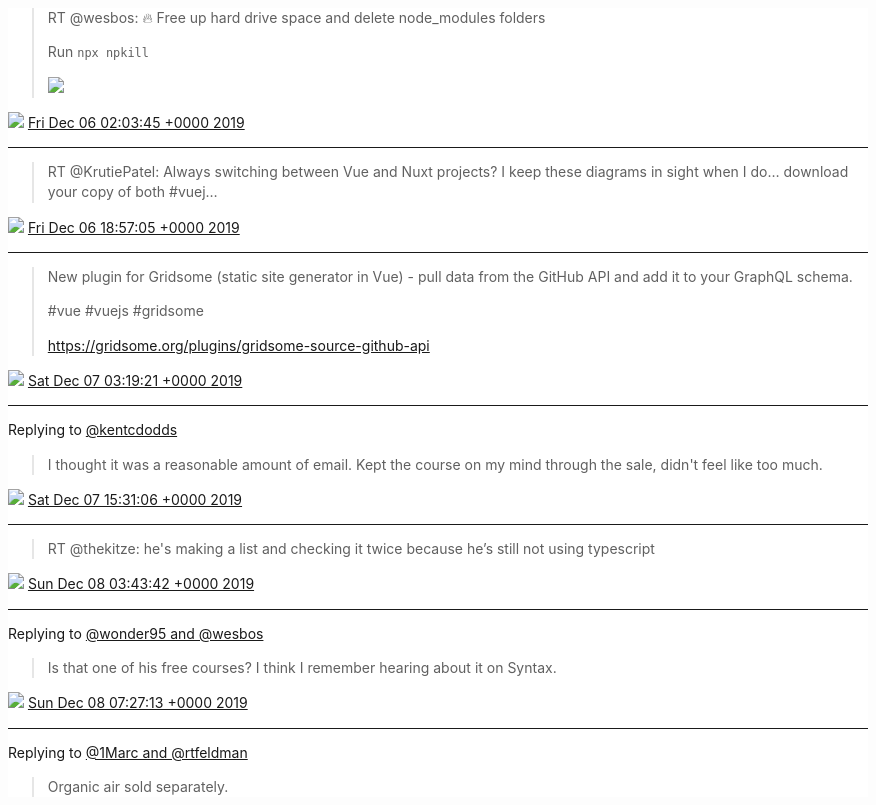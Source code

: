 > RT @wesbos: 🔥 Free up hard drive space and delete node_modules folders
> 
> Run `npx npkill` 
> 
> ![](/media/1202770574306496514-ELDJcAJWoAEKfEn.jpg)

<img src="/media/tweet.ico" width="12" /> [Fri Dec 06 02:03:45 +0000 2019](https://twitter.com/lindsaykwardell/status/1202770574306496514)

----

> RT @KrutiePatel: Always switching between Vue and Nuxt projects? I keep these diagrams in sight when I do… download your copy of both #vuej…

<img src="/media/tweet.ico" width="12" /> [Fri Dec 06 18:57:05 +0000 2019](https://twitter.com/lindsaykwardell/status/1203025584198017024)

----

> New plugin for Gridsome (static site generator in Vue) - pull data from the GitHub API and add it to your GraphQL schema.
> 
> #vue #vuejs #gridsome
> 
> https://gridsome.org/plugins/gridsome-source-github-api

<img src="/media/tweet.ico" width="12" /> [Sat Dec 07 03:19:21 +0000 2019](https://twitter.com/lindsaykwardell/status/1203151983634337792)

----

Replying to [@kentcdodds](https://twitter.com/kentcdodds/status/1203311719868588032)

> I thought it was a reasonable amount of email. Kept the course on my mind through the sale, didn't feel like too much.

<img src="/media/tweet.ico" width="12" /> [Sat Dec 07 15:31:06 +0000 2019](https://twitter.com/lindsaykwardell/status/1203336136640221184)

----

> RT @thekitze: he's making a list
> and checking it twice
> because he’s still not using typescript

<img src="/media/tweet.ico" width="12" /> [Sun Dec 08 03:43:42 +0000 2019](https://twitter.com/lindsaykwardell/status/1203520500888043523)

----

Replying to [@wonder95 and @wesbos](https://twitter.com/wonder95/status/1203551015812915200)

> Is that one of his free courses? I think I remember hearing about it on Syntax.

<img src="/media/tweet.ico" width="12" /> [Sun Dec 08 07:27:13 +0000 2019](https://twitter.com/lindsaykwardell/status/1203576752322146305)

----

Replying to [@1Marc and @rtfeldman](https://twitter.com/1Marc/status/1203708123602657280)

> Organic air sold separately.
